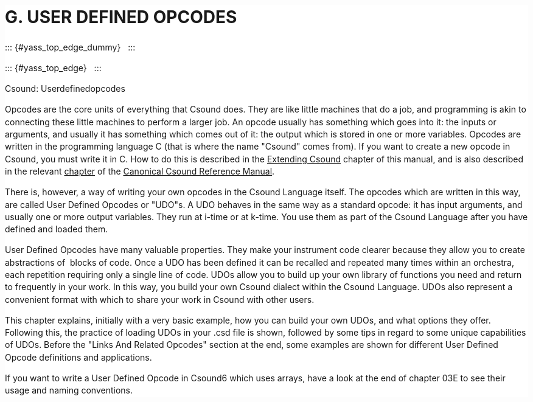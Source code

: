 G. USER DEFINED OPCODES
=======================

::: {#yass_top_edge_dummy}
 
:::

::: {#yass_top_edge}
 
:::

Csound: Userdefinedopcodes

Opcodes are the core units of everything that Csound does. They are like
little machines that do a job, and programming is akin to connecting
these little machines to perform a larger job. An opcode usually has
something which goes into it: the inputs or arguments, and usually it
has something which comes out of it: the output which is stored in one
or more variables. Opcodes are written in the programming language C
(that is where the name \"Csound\" comes from). If you want to create a
new opcode in Csound, you must write it in C. How to do this is
described in the [Extending
Csound](http://en.flossmanuals.net/bin/view/Csound/EXTENDINGCSOUND "www.github.com/kunstmusik/libsyi")
chapter of this manual, and is also described in the relevant
[chapter](http://www.csounds.com/manual/html/csound5extending.html "www.github.com/kunstmusik/libsyi")
of the [Canonical Csound Reference
Manual](http://www.csounds.com/manual/html/index.html "www.github.com/kunstmusik/libsyi").

There is, however, a way of writing your own opcodes in the Csound
Language itself. The opcodes which are written in this way, are called
User Defined Opcodes or \"UDO\"s. A UDO behaves in the same way as a
standard opcode: it has input arguments, and usually one or more output
variables. They run at i-time or at k-time. You use them as part of the
Csound Language after you have defined and loaded them.

User Defined Opcodes have many valuable properties. They make your
instrument code clearer because they allow you to create abstractions
of  blocks of code. Once a UDO has been defined it can be recalled and
repeated many times within an orchestra, each repetition requiring only
a single line of code. UDOs allow you to build up your own library of
functions you need and return to frequently in your work. In this way,
you build your own Csound dialect within the Csound Language. UDOs also
represent a convenient format with which to share your work in Csound
with other users.

This chapter explains, initially with a very basic example, how you can
build your own UDOs, and what options they offer. Following this, the
practice of loading UDOs in your .csd file is shown, followed by some
tips in regard to some unique capabilities of UDOs. Before the \"Links
And Related Opcodes\" section at the end, some examples are shown for
different User Defined Opcode definitions and applications.

If you want to write a User Defined Opcode in Csound6 which uses arrays,
have a look at the end of chapter 03E to see their usage and naming
conventions.
